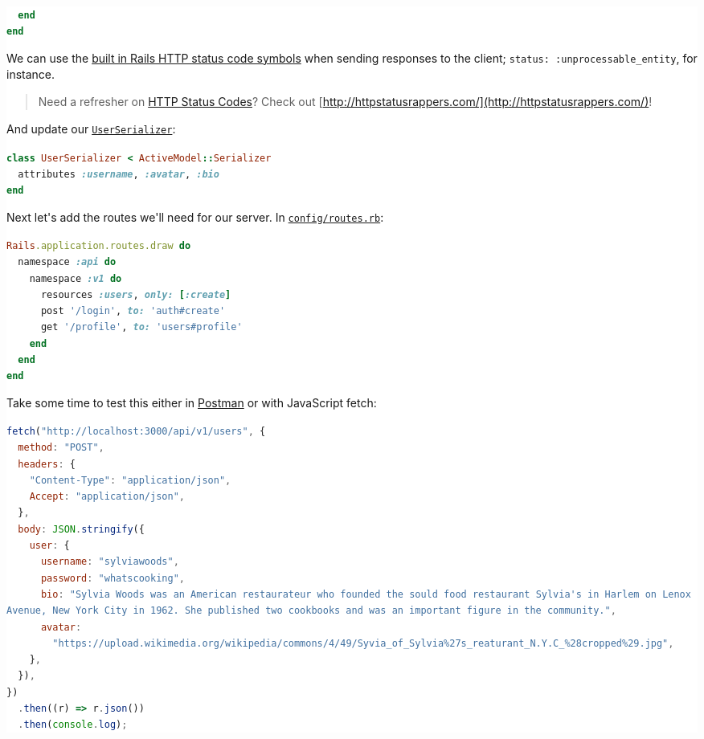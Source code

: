 ```ruby
  end
end
```

We can use the
[built in Rails HTTP status code symbols](https://gist.github.com/mlanett/a31c340b132ddefa9cca)
when sending responses to the client; `status: :unprocessable_entity`, for instance.

> Need a refresher on
> [HTTP Status Codes](https://developer.mozilla.org/en-US/docs/Web/HTTP/Status)?
> Check out [http://httpstatusrappers.com/](http://httpstatusrappers.com/)!

And update our [`UserSerializer`][user_serializer]:

```ruby
class UserSerializer < ActiveModel::Serializer
  attributes :username, :avatar, :bio
end
```

Next let's add the routes we'll need for our server. In
[`config/routes.rb`][routes]:

```ruby
Rails.application.routes.draw do
  namespace :api do
    namespace :v1 do
      resources :users, only: [:create]
      post '/login', to: 'auth#create'
      get '/profile', to: 'users#profile'
    end
  end
end
```

Take some time to test this either in
[Postman](https://www.getpostman.com/apps) or with JavaScript fetch:

```javascript
fetch("http://localhost:3000/api/v1/users", {
  method: "POST",
  headers: {
    "Content-Type": "application/json",
    Accept: "application/json",
  },
  body: JSON.stringify({
    user: {
      username: "sylviawoods",
      password: "whatscooking",
      bio: "Sylvia Woods was an American restaurateur who founded the sould food restaurant Sylvia's in Harlem on Lenox Avenue, New York City in 1962. She published two cookbooks and was an important figure in the community.",
      avatar:
        "https://upload.wikimedia.org/wikipedia/commons/4/49/Syvia_of_Sylvia%27s_reaturant_N.Y.C_%28cropped%29.jpg",
    },
  }),
})
  .then((r) => r.json())
  .then(console.log);
```


[gemfile]: /server/Gemfile
[schema]: /server/db/schema.rb
[application_controller]: /server/app/controllers/application_controller.rb
[auth_controller]: /server/app/controllers/api/v1/auth_controller.rb
[users_controller]: /server/app/controllers/api/v1/users_controller.rb
[user_model]: /server/app/models/user.rb
[user_serializer]: /server/app/serializers/user_serializer.rb
[cors]: /server/config/initializers/cors.rb
[routes]: /server/config/routes.rb